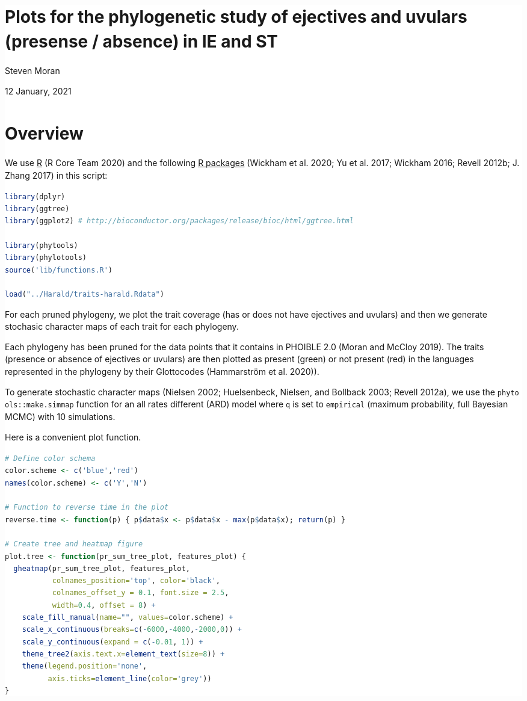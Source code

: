 Plots for the phylogenetic study of ejectives and uvulars (presense /
absence) in IE and ST
================
Steven Moran

12 January, 2021

# Overview

We use [R](https://www.r-project.org/) (R Core Team 2020) and the
following [R
packages](https://cran.r-project.org/web/packages/available_packages_by_name.html)
(Wickham et al. 2020; Yu et al. 2017; Wickham 2016; Revell 2012b; J.
Zhang 2017) in this script:

``` r
library(dplyr)
library(ggtree)
library(ggplot2) # http://bioconductor.org/packages/release/bioc/html/ggtree.html

library(phytools)
library(phylotools)
source('lib/functions.R')

load("../Harald/traits-harald.Rdata")
```

For each pruned phylogeny, we plot the trait coverage (has or does not
have ejectives and uvulars) and then we generate stochasic character
maps of each trait for each phylogeny.

Each phylogeny has been pruned for the data points that it contains in
PHOIBLE 2.0 (Moran and McCloy 2019). The traits (presence or absence of
ejectives or uvulars) are then plotted as present (green) or not present
(red) in the languages represented in the phylogeny by their Glottocodes
(Hammarström et al. 2020)).

To generate stochastic character maps (Nielsen 2002; Huelsenbeck,
Nielsen, and Bollback 2003; Revell 2012a), we use the
`phytools::make.simmap` function for an all rates different (ARD) model
where `q` is set to `empirical` (maximum probability, full Bayesian
MCMC) with 10 simulations.

Here is a convenient plot function.

``` r
# Define color schema
color.scheme <- c('blue','red')
names(color.scheme) <- c('Y','N')

# Function to reverse time in the plot
reverse.time <- function(p) { p$data$x <- p$data$x - max(p$data$x); return(p) }

# Create tree and heatmap figure
plot.tree <- function(pr_sum_tree_plot, features_plot) {
  gheatmap(pr_sum_tree_plot, features_plot,
           colnames_position='top', color='black',
           colnames_offset_y = 0.1, font.size = 2.5,
           width=0.4, offset = 8) +
    scale_fill_manual(name="", values=color.scheme) + 
    scale_x_continuous(breaks=c(-6000,-4000,-2000,0)) +
    scale_y_continuous(expand = c(-0.01, 1)) +
    theme_tree2(axis.text.x=element_text(size=8)) +
    theme(legend.position='none',  
          axis.ticks=element_line(color='grey'))
}
```